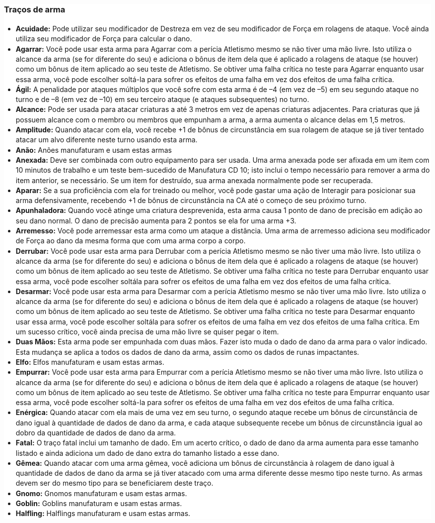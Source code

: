 ### Traços de arma

- **Acuidade:** Pode utilizar seu modificador de Destreza em vez de seu modificador de Força em rolagens de ataque. Você ainda utiliza seu modificador de Força para calcular o dano.
- **Agarrar:** Você pode usar esta arma para Agarrar com a perícia Atletismo mesmo se não tiver uma mão livre. Isto utiliza o alcance da arma (se for diferente do seu) e adiciona o bônus de item dela que é aplicado a rolagens de ataque (se houver) como um bônus de item aplicado ao seu teste de Atletismo. Se obtiver uma falha crítica no teste para Agarrar enquanto usar essa arma, você pode escolher soltá-la para sofrer os efeitos de uma falha em vez dos efeitos de uma falha crítica.
- **Ágil:** A penalidade por ataques múltiplos que você sofre com esta arma é de –4 (em vez de –5) em seu segundo ataque no turno e de –8 (em vez de –10) em seu terceiro ataque (e ataques subsequentes) no turno.
- **Alcance:** Pode ser usada para atacar criaturas a até 3 metros em vez de apenas criaturas adjacentes. Para criaturas que já possuem alcance com o membro ou membros que empunham a arma, a arma aumenta o alcance delas em 1,5 metros.
- **Amplitude:** Quando atacar com ela, você recebe +1 de bônus de circunstância em sua rolagem de ataque se já tiver tentado atacar um alvo diferente neste turno usando esta arma.
- **Anão:** Anões manufaturam e usam estas armas
- **Anexada:** Deve ser combinada com outro equipamento para ser usada. Uma arma anexada pode ser afixada em um item com 10 minutos de trabalho e um teste bem-sucedido de Manufatura CD 10; isto inclui o tempo necessário para remover a arma do item anterior, se necessário. Se um item for destruído, sua arma anexada normalmente pode ser recuperada.
- **Aparar:** Se a sua proficiência com ela for treinado ou melhor, você pode gastar uma ação de Interagir para posicionar sua arma defensivamente, recebendo +1 de bônus de circunstância na CA até o começo de seu próximo turno.
- **Apunhaladora:** Quando você atinge uma criatura desprevenida, esta arma causa 1 ponto de dano de precisão em adição ao seu dano normal. O dano de precisão aumenta para 2 pontos se ela for uma arma +3.
- **Arremesso:** Você pode arremessar esta arma como um ataque a distância. Uma arma de arremesso adiciona seu modificador de Força ao dano da mesma forma que com uma arma corpo a corpo.
- **Derrubar:** Você pode usar esta arma para Derrubar com a perícia Atletismo mesmo se não tiver uma mão livre. Isto utiliza o alcance da arma (se for diferente do seu) e adiciona o bônus de item dela que é aplicado a rolagens de ataque (se houver) como um bônus de item aplicado ao seu teste de Atletismo. Se obtiver uma falha crítica no teste para Derrubar enquanto usar essa arma, você pode escolher soltála para sofrer os efeitos de uma falha em vez dos efeitos de uma falha crítica.
- **Desarmar:** Você pode usar esta arma para Desarmar com a perícia Atletismo mesmo se não tiver uma mão livre. Isto utiliza o alcance da arma (se for diferente do seu) e adiciona o bônus de item dela que é aplicado a rolagens de ataque (se houver) como um bônus de item aplicado ao seu teste de Atletismo. Se obtiver uma falha crítica no teste para Desarmar enquanto usar essa arma, você pode escolher soltála para sofrer os efeitos de uma falha em vez dos efeitos de uma falha crítica. Em um sucesso crítico, você ainda precisa de uma mão livre se quiser pegar o item.
- **Duas Mãos:** Esta arma pode ser empunhada com duas mãos. Fazer isto muda o dado de dano da arma para o valor indicado. Esta mudança se aplica a todos os dados de dano da arma, assim como os dados de runas impactantes.
- **Elfo:** Elfos manufaturam e usam estas armas.
- **Empurrar:** Você pode usar esta arma para Empurrar com a perícia Atletismo mesmo se não tiver uma mão livre. Isto utiliza o alcance da arma (se for diferente do seu) e adiciona o bônus de item dela que é aplicado a rolagens de ataque (se houver) como um bônus de item aplicado ao seu teste de Atletismo. Se obtiver uma falha crítica no teste para Empurrar enquanto usar essa arma, você pode escolher soltá-la para sofrer os efeitos de uma falha em vez dos efeitos de uma falha crítica.
- **Enérgica:** Quando atacar com ela mais de uma vez em seu turno, o segundo ataque recebe um bônus de circunstância de dano igual à quantidade de dados de dano da arma, e cada ataque subsequente recebe um bônus de circunstância igual ao dobro da quantidade de dados de dano da arma.
- **Fatal:** O traço fatal inclui um tamanho de dado. Em um acerto crítico, o dado de dano da arma aumenta para esse tamanho listado e ainda adiciona um dado de dano extra do tamanho listado a esse dano.
- **Gêmea:** Quando atacar com uma arma gêmea, você adiciona um bônus de circunstância à rolagem de dano igual à quantidade de dados de dano da arma se já tiver atacado com uma arma diferente desse mesmo tipo neste turno. As armas devem ser do mesmo tipo para se beneficiarem deste traço.
- **Gnomo:** Gnomos manufaturam e usam estas armas.
- **Goblin:** Goblins manufaturam e usam estas armas.
- **Halfling:** Halflings manufaturam e usam estas armas.